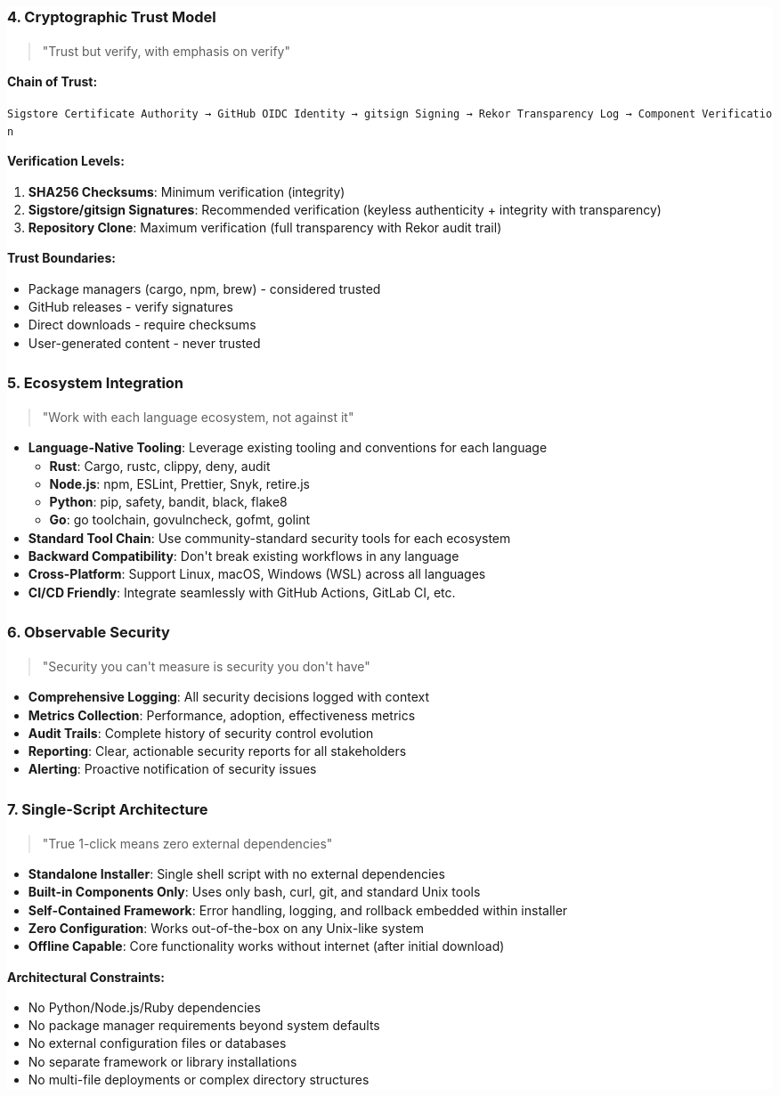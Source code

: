 ### 4. **Cryptographic Trust Model**
> "Trust but verify, with emphasis on verify"

**Chain of Trust:**
```
Sigstore Certificate Authority → GitHub OIDC Identity → gitsign Signing → Rekor Transparency Log → Component Verification
```

**Verification Levels:**
1. **SHA256 Checksums**: Minimum verification (integrity)
2. **Sigstore/gitsign Signatures**: Recommended verification (keyless authenticity + integrity with transparency)
3. **Repository Clone**: Maximum verification (full transparency with Rekor audit trail)

**Trust Boundaries:**
- Package managers (cargo, npm, brew) - considered trusted
- GitHub releases - verify signatures
- Direct downloads - require checksums
- User-generated content - never trusted

### 5. **Ecosystem Integration**
> "Work with each language ecosystem, not against it"

- **Language-Native Tooling**: Leverage existing tooling and conventions for each language
  - **Rust**: Cargo, rustc, clippy, deny, audit
  - **Node.js**: npm, ESLint, Prettier, Snyk, retire.js
  - **Python**: pip, safety, bandit, black, flake8
  - **Go**: go toolchain, govulncheck, gofmt, golint
- **Standard Tool Chain**: Use community-standard security tools for each ecosystem
- **Backward Compatibility**: Don't break existing workflows in any language
- **Cross-Platform**: Support Linux, macOS, Windows (WSL) across all languages
- **CI/CD Friendly**: Integrate seamlessly with GitHub Actions, GitLab CI, etc.

### 6. **Observable Security**
> "Security you can't measure is security you don't have"

- **Comprehensive Logging**: All security decisions logged with context
- **Metrics Collection**: Performance, adoption, effectiveness metrics
- **Audit Trails**: Complete history of security control evolution
- **Reporting**: Clear, actionable security reports for all stakeholders
- **Alerting**: Proactive notification of security issues

### 7. **Single-Script Architecture**
> "True 1-click means zero external dependencies"

- **Standalone Installer**: Single shell script with no external dependencies
- **Built-in Components Only**: Uses only bash, curl, git, and standard Unix tools
- **Self-Contained Framework**: Error handling, logging, and rollback embedded within installer
- **Zero Configuration**: Works out-of-the-box on any Unix-like system
- **Offline Capable**: Core functionality works without internet (after initial download)

**Architectural Constraints:**
- No Python/Node.js/Ruby dependencies
- No package manager requirements beyond system defaults
- No external configuration files or databases
- No separate framework or library installations
- No multi-file deployments or complex directory structures
